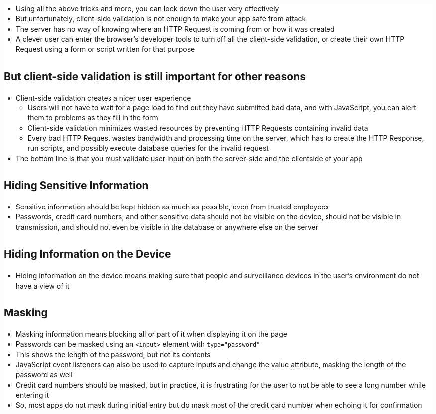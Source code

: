 - Using all the above tricks and more, you can lock down the user very
  effectively
- But unfortunately, client-side validation is not enough to make your app safe
  from attack
- The server has no way of knowing where an HTTP Request is coming from or how
  it was created
- A clever user can enter the browser’s developer tools to turn off all the
  client-side validation, or create their own HTTP Request using a form or
  script written for that purpose

## But client-side validation is still important for other reasons

- Client-side validation creates a nicer user experience
  - Users will not have to wait for a page load to find out they have submitted
    bad data, and with JavaScript, you can alert them to problems as they fill
    in the form
  - Client-side validation minimizes wasted resources by preventing HTTP
    Requests containing invalid data
  - Every bad HTTP Request wastes bandwidth and processing time on the server,
    which has to create the HTTP Response, run scripts, and possibly execute
    database queries for the invalid request
- The bottom line is that you must validate user input on both the server-side
  and the clientside of your app

## Hiding Sensitive Information

- Sensitive information should be kept hidden as much as possible, even from
  trusted employees
- Passwords, credit card numbers, and other sensitive data should not be visible
  on the device, should not be visible in transmission, and should not even be
  visible in the database or anywhere else on the server

## Hiding Information on the Device

- Hiding information on the device means making sure that people and
  surveillance devices in the user’s environment do not have a view of it

## Masking

- Masking information means blocking all or part of it when displaying it on the
  page
- Passwords can be masked using an `<input>` element with `type="password"`
- This shows the length of the password, but not its contents
- JavaScript event listeners can also be used to capture inputs and change the
  value attribute, masking the length of the password as well
- Credit card numbers should be masked, but in practice, it is frustrating for
  the user to not be able to see a long number while entering it
- So, most apps do not mask during initial entry but do mask most of the credit
  card number when echoing it for confirmation
